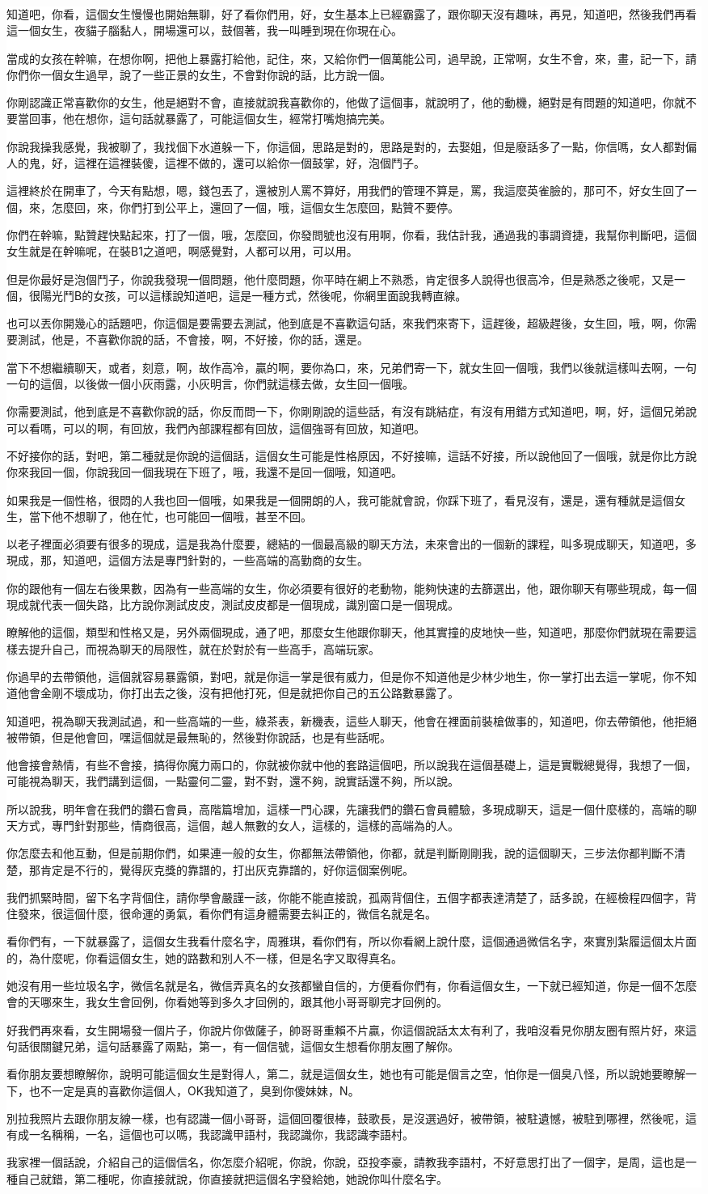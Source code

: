 知道吧，你看，這個女生慢慢也開始無聊，好了看你們用，好，女生基本上已經霸露了，跟你聊天沒有趣味，再見，知道吧，然後我們再看這一個女生，夜貓子腦黏人，開場還可以，鼓個著，我一叫睡到現在你現在心。

當成的女孩在幹嘛，在想你啊，把他上暴露打給他，記住，來，又給你們一個萬能公司，過早說，正常啊，女生不會，來，畫，記一下，請你們你一個女生過早，說了一些正景的女生，不會對你說的話，比方說一個。

你剛認識正常喜歡你的女生，他是絕對不會，直接就說我喜歡你的，他做了這個事，就說明了，他的動機，絕對是有問題的知道吧，你就不要當回事，他在想你，這句話就暴露了，可能這個女生，經常打嘴炮搞完美。

你說我操我感覺，我被聊了，我找個下水道躲一下，你這個，思路是對的，思路是對的，去娶姐，但是廢話多了一點，你信嗎，女人都對偏人的鬼，好，這裡在這裡裝傻，這裡不做的，還可以給你一個鼓掌，好，泡個鬥子。

這裡終於在開車了，今天有點想，嗯，錢包丟了，還被別人罵不算好，用我們的管理不算是，罵，我這麼英雀臉的，那可不，好女生回了一個，來，怎麼回，來，你們打到公平上，還回了一個，哦，這個女生怎麼回，點贊不要停。

你們在幹嘛，點贊趕快點起來，打了一個，哦，怎麼回，你發問號也沒有用啊，你看，我估計我，通過我的事調資捷，我幫你判斷吧，這個女生就是在幹嘛呢，在裝B1之道吧，啊感覺對，人都可以用，可以用。

但是你最好是泡個鬥子，你說我發現一個問題，他什麼問題，你平時在網上不熟悉，肯定很多人說得也很高冷，但是熟悉之後呢，又是一個，很陽光鬥B的女孩，可以這樣說知道吧，這是一種方式，然後呢，你網里面說我轉直線。

也可以丟你開幾心的話題吧，你這個是要需要去測試，他到底是不喜歡這句話，來我們來寄下，這趕後，超級趕後，女生回，哦，啊，你需要測試，他是，不喜歡你說的話，不會接，啊，不好接，你的話，還是。

當下不想繼續聊天，或者，刻意，啊，故作高冷，贏的啊，要你為口，來，兄弟們寄一下，就女生回一個哦，我們以後就這樣叫去啊，一句一句的這個，以後做一個小灰雨露，小灰明言，你們就這樣去做，女生回一個哦。

你需要測試，他到底是不喜歡你說的話，你反而問一下，你剛剛說的這些話，有沒有跳結症，有沒有用錯方式知道吧，啊，好，這個兄弟說可以看嗎，可以的啊，有回放，我們內部課程都有回放，這個強哥有回放，知道吧。

不好接你的話，對吧，第二種就是你說的這個話，這個女生可能是性格原因，不好接嘛，這話不好接，所以說他回了一個哦，就是你比方說你來我回一個，你說我回一個我現在下班了，哦，我還不是回一個哦，知道吧。

如果我是一個性格，很悶的人我也回一個哦，如果我是一個開朗的人，我可能就會說，你踩下班了，看見沒有，還是，還有種就是這個女生，當下他不想聊了，他在忙，也可能回一個哦，甚至不回。

以老子裡面必須要有很多的現成，這是我為什麼要，總結的一個最高級的聊天方法，未來會出的一個新的課程，叫多現成聊天，知道吧，多現成，那，知道吧，這個方法是專門針對的，一些高端的高勤商的女生。

你的跟他有一個左右後果數，因為有一些高端的女生，你必須要有很好的老動物，能夠快速的去篩選出，他，跟你聊天有哪些現成，每一個現成就代表一個失路，比方說你測試皮皮，測試皮皮都是一個現成，識別窗口是一個現成。

瞭解他的這個，類型和性格又是，另外兩個現成，通了吧，那麼女生他跟你聊天，他其實撞的皮地快一些，知道吧，那麼你們就現在需要這樣去提升自己，而視為聊天的局限性，就在於對於有一些高手，高端玩家。

你過早的去帶領他，這個就容易暴露領，對吧，就是你這一掌是很有威力，但是你不知道他是少林少地生，你一掌打出去這一掌呢，你不知道他會金剛不壞成功，你打出去之後，沒有把他打死，但是就把你自己的五公路數暴露了。

知道吧，視為聊天我測試過，和一些高端的一些，綠茶表，新機表，這些人聊天，他會在裡面前裝槍做事的，知道吧，你去帶領他，他拒絕被帶領，但是他會回，嘿這個就是最無恥的，然後對你說話，也是有些話呢。

他會接會熱情，有些不會接，搞得你魔力兩口的，你就被你就中他的套路這個吧，所以說我在這個基礎上，這是實戰總覺得，我想了一個，可能視為聊天，我們講到這個，一點靈何二靈，對不對，還不夠，說實話還不夠，所以說。

所以說我，明年會在我們的鑽石會員，高階篇增加，這樣一門心課，先讓我們的鑽石會員體驗，多現成聊天，這是一個什麼樣的，高端的聊天方式，專門針對那些，情商很高，這個，越人無數的女人，這樣的，這樣的高端為的人。

你怎麼去和他互動，但是前期你們，如果連一般的女生，你都無法帶領他，你都，就是判斷剛剛我，說的這個聊天，三步法你都判斷不清楚，那肯定是不行的，覺得灰克獎的靠譜的，打出灰克靠譜的，好你這個案例呢。

我們抓緊時間，留下名字背個住，請你學會嚴謹一該，你能不能直接說，孤兩背個住，五個字都表達清楚了，話多說，在經檢程四個字，背住發來，很這個什麼，很命運的勇氣，看你們有這身體需要去糾正的，微信名就是名。

看你們有，一下就暴露了，這個女生我看什麼名字，周雅琪，看你們有，所以你看網上說什麼，這個通過微信名字，來實別紮履這個太片面的，為什麼呢，你看這個女生，她的路數和別人不一樣，但是名字又取得真名。

她沒有用一些垃圾名字，微信名就是名，微信弄真名的女孩都蠻自信的，方便看你們有，你看這個女生，一下就已經知道，你是一個不怎麼會的天哪來生，我女生會回例，你看她等到多久才回例的，跟其他小哥哥聊完才回例的。

好我們再來看，女生開場發一個片子，你說片你做薩子，帥哥哥重賴不片贏，你這個說話太太有利了，我咱沒看見你朋友圈有照片好，來這句話很關鍵兄弟，這句話暴露了兩點，第一，有一個信號，這個女生想看你朋友圈了解你。

看你朋友要想瞭解你，說明可能這個女生是對得人，第二，就是這個女生，她也有可能是個言之空，怕你是一個臭八怪，所以說她要瞭解一下，也不一定是真的喜歡你這個人，OK我知道了，臭到你傻妹妹，N。

別拉我照片去跟你朋友線一樣，也有認識一個小哥哥，這個回覆很棒，鼓歌長，是沒選過好，被帶領，被駐遺憾，被駐到哪裡，然後呢，這有成一名稱稱，一名，這個也可以嗎，我認識甲語村，我認識你，我認識李語村。

我家裡一個話說，介紹自己的這個信名，你怎麼介紹呢，你說，你說，亞投李豪，請教我李語村，不好意思打出了一個字，是周，這也是一種自己就錯，第二種呢，你直接就說，你直接就把這個名字發給她，她說你叫什麼名字。
